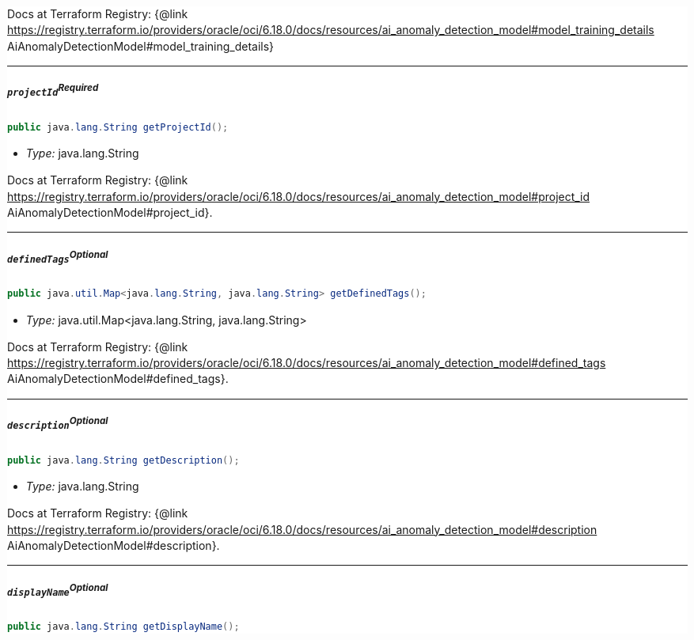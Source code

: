 Docs at Terraform Registry: {@link https://registry.terraform.io/providers/oracle/oci/6.18.0/docs/resources/ai_anomaly_detection_model#model_training_details AiAnomalyDetectionModel#model_training_details}

---

##### `projectId`<sup>Required</sup> <a name="projectId" id="rhizo-co-terraform-provider-oci.aiAnomalyDetectionModel.AiAnomalyDetectionModelConfig.property.projectId"></a>

```java
public java.lang.String getProjectId();
```

- *Type:* java.lang.String

Docs at Terraform Registry: {@link https://registry.terraform.io/providers/oracle/oci/6.18.0/docs/resources/ai_anomaly_detection_model#project_id AiAnomalyDetectionModel#project_id}.

---

##### `definedTags`<sup>Optional</sup> <a name="definedTags" id="rhizo-co-terraform-provider-oci.aiAnomalyDetectionModel.AiAnomalyDetectionModelConfig.property.definedTags"></a>

```java
public java.util.Map<java.lang.String, java.lang.String> getDefinedTags();
```

- *Type:* java.util.Map<java.lang.String, java.lang.String>

Docs at Terraform Registry: {@link https://registry.terraform.io/providers/oracle/oci/6.18.0/docs/resources/ai_anomaly_detection_model#defined_tags AiAnomalyDetectionModel#defined_tags}.

---

##### `description`<sup>Optional</sup> <a name="description" id="rhizo-co-terraform-provider-oci.aiAnomalyDetectionModel.AiAnomalyDetectionModelConfig.property.description"></a>

```java
public java.lang.String getDescription();
```

- *Type:* java.lang.String

Docs at Terraform Registry: {@link https://registry.terraform.io/providers/oracle/oci/6.18.0/docs/resources/ai_anomaly_detection_model#description AiAnomalyDetectionModel#description}.

---

##### `displayName`<sup>Optional</sup> <a name="displayName" id="rhizo-co-terraform-provider-oci.aiAnomalyDetectionModel.AiAnomalyDetectionModelConfig.property.displayName"></a>

```java
public java.lang.String getDisplayName();
```
